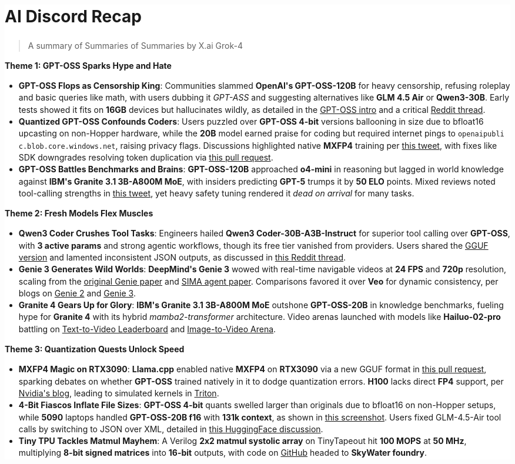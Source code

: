 
# AI Discord Recap

> A summary of Summaries of Summaries by X.ai Grok-4
> 

**Theme 1: GPT-OSS Sparks Hype and Hate**

- **GPT-OSS Flops as Censorship King**: Communities slammed **OpenAI's GPT-OSS-120B** for heavy censorship, refusing roleplay and basic queries like math, with users dubbing it *GPT-ASS* and suggesting alternatives like **GLM 4.5 Air** or **Qwen3-30B**. Early tests showed it fits on **16GB** devices but hallucinates wildly, as detailed in the [GPT-OSS intro](https://openai.com/index/introducing-gpt-oss/) and a critical [Reddit thread](https://www.reddit.com/r/LocalLLaMA/comments/1mj2hih/gptoss_looks_more_like_a_publicity_stunt_as_more/).
- **Quantized GPT-OSS Confounds Coders**: Users puzzled over **GPT-OSS 4-bit** versions ballooning in size due to bfloat16 upcasting on non-Hopper hardware, while the **20B** model earned praise for coding but required internet pings to `openaipublic.blob.core.windows.net`, raising privacy flags. Discussions highlighted native **MXFP4** training per [this tweet](https://x.com/ggerganov/status/1952779751736627627), with fixes like SDK downgrades resolving token duplication via [this pull request](https://github.com/OpenRouterTeam/ai-sdk-provider/pull/123).
- **GPT-OSS Battles Benchmarks and Brains**: **GPT-OSS-120B** approached **o4-mini** in reasoning but lagged in world knowledge against **IBM's Granite 3.1 3B-A800M MoE**, with insiders predicting **GPT-5** trumps it by **50 ELO** points. Mixed reviews noted tool-calling strengths in [this tweet](https://x.com/wired/status/1952827822634094801?s=46), yet heavy safety tuning rendered it *dead on arrival* for many tasks.

**Theme 2: Fresh Models Flex Muscles**

- **Qwen3 Coder Crushes Tool Tasks**: Engineers hailed **Qwen3 Coder-30B-A3B-Instruct** for superior tool calling over **GPT-OSS**, with **3 active params** and strong agentic workflows, though its free tier vanished from providers. Users shared the [GGUF version](https://huggingface.co/unsloth/Qwen3-Coder-30B-A3B-Instruct-GGUF) and lamented inconsistent JSON outputs, as discussed in [this Reddit thread](https://www.reddit.com/r/LLMDevs/comments/1inpm0v/structured_output_with_deepseekr1_how_to_account/).
- **Genie 3 Generates Wild Worlds**: **DeepMind's Genie 3** wowed with real-time navigable videos at **24 FPS** and **720p** resolution, scaling from the [original Genie paper](https://arxiv.org/abs/2402.15391) and [SIMA agent paper](https://arxiv.org/abs/2404.10179). Comparisons favored it over **Veo** for dynamic consistency, per blogs on [Genie 2](https://deepmind.google/discover/blog/genie-2-a-large-scale-foundation-world-model/) and [Genie 3](https://deepmind.google/discover/blog/genie-3-a-new-frontier-for-world-models/).
- **Granite 4 Gears Up for Glory**: **IBM's Granite 3.1 3B-A800M MoE** outshone **GPT-OSS-20B** in knowledge benchmarks, fueling hype for **Granite 4** with its hybrid *mamba2-transformer* architecture. Video arenas launched with models like **Hailuo-02-pro** battling on [Text-to-Video Leaderboard](https://lmarena.ai/leaderboard/text-to-video) and [Image-to-Video Arena](https://lmarena.ai/leaderboard/image-to-video).

**Theme 3: Quantization Quests Unlock Speed**

- **MXFP4 Magic on RTX3090**: **Llama.cpp** enabled native **MXFP4** on **RTX3090** via a new GGUF format in [this pull request](https://github.com/ggml-org/llama.cpp/pull/15091), sparking debates on whether **GPT-OSS** trained natively in it to dodge quantization errors. **H100** lacks direct **FP4** support, per [Nvidia's blog](https://blogs.nvidia.com/blog/rtx-ai-garage-openai-oss/), leading to simulated kernels in [Triton](https://github.com/triton-lang/triton/blob/main/python/triton_kernels/triton_kernels/matmul_ogs.py).
- **4-Bit Fiascos Inflate File Sizes**: **GPT-OSS 4-bit** quants swelled larger than originals due to bfloat16 on non-Hopper setups, while **5090** laptops handled **GPT-OSS-20B f16** with **131k context**, as shown in [this screenshot](https://cdn.discordapp.com/attachments/1153759714082033735/1402660552790114324/image.png?ex=6894b8ef&is=6893676f&hm=306f5f15a4c42969f56198bccbf8e9bf526b80382971fbe166b1a723ba21f303&). Users fixed GLM-4.5-Air tool calls by switching to JSON over XML, detailed in [this HuggingFace discussion](https://huggingface.co/unsloth/GLM-4.5-Air-GGUF/discussions/1).
- **Tiny TPU Tackles Matmul Mayhem**: A Verilog **2x2 matmul systolic array** on TinyTapeout hit **100 MOPS** at **50 MHz**, multiplying **8-bit signed matrices** into **16-bit** outputs, with code on [GitHub](https://github.com/WilliamZhang20/ECE298A-TPU) headed to **SkyWater foundry**.
